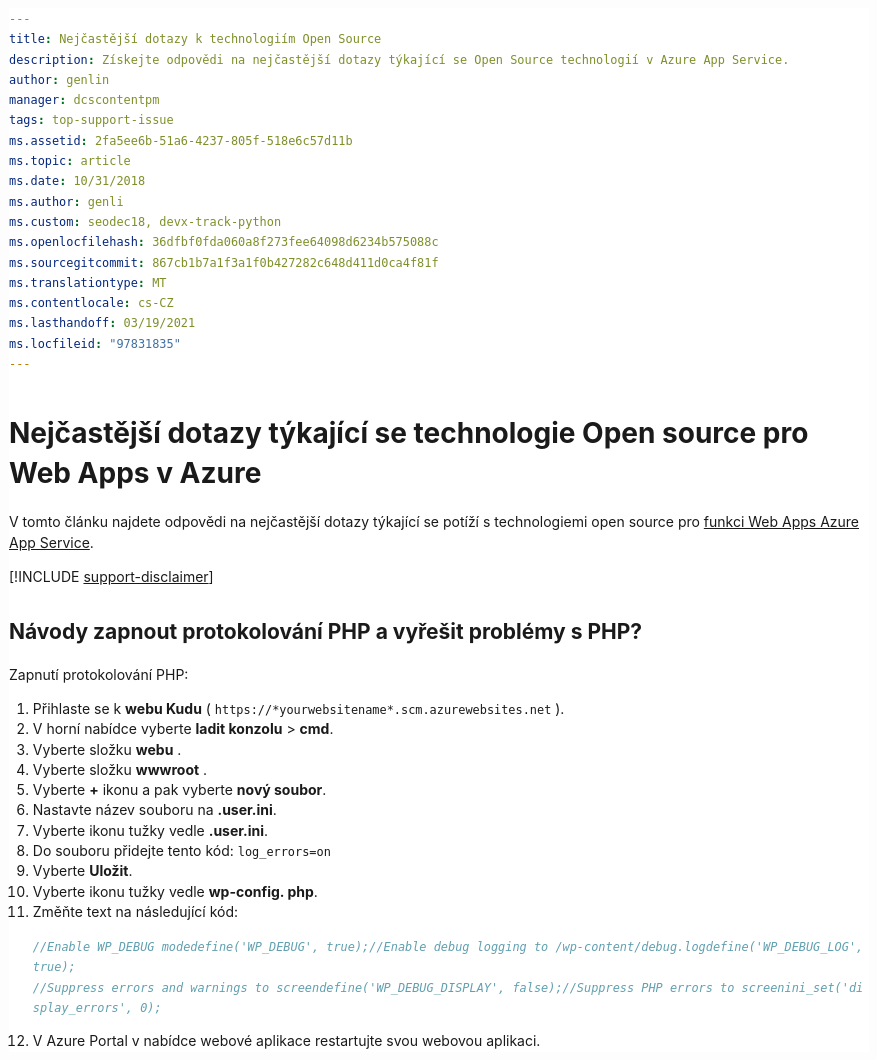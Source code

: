```yaml
---
title: Nejčastější dotazy k technologiím Open Source
description: Získejte odpovědi na nejčastější dotazy týkající se Open Source technologií v Azure App Service.
author: genlin
manager: dcscontentpm
tags: top-support-issue
ms.assetid: 2fa5ee6b-51a6-4237-805f-518e6c57d11b
ms.topic: article
ms.date: 10/31/2018
ms.author: genli
ms.custom: seodec18, devx-track-python
ms.openlocfilehash: 36dfbf0fda060a8f273fee64098d6234b575088c
ms.sourcegitcommit: 867cb1b7a1f3a1f0b427282c648d411d0ca4f81f
ms.translationtype: MT
ms.contentlocale: cs-CZ
ms.lasthandoff: 03/19/2021
ms.locfileid: "97831835"
---
```

# <a name="open-source-technologies-faqs-for-web-apps-in-azure"></a>Nejčastější dotazy týkající se technologie Open source pro Web Apps v Azure

V tomto článku najdete odpovědi na nejčastější dotazy týkající se potíží s technologiemi open source pro [funkci Web Apps Azure App Service](https://azure.microsoft.com/services/app-service/web/).

[!INCLUDE [support-disclaimer](../../includes/support-disclaimer.md)]

## <a name="how-do-i-turn-on-php-logging-to-troubleshoot-php-issues"></a>Návody zapnout protokolování PHP a vyřešit problémy s PHP?

Zapnutí protokolování PHP:

1. Přihlaste se k **webu Kudu** ( `https://*yourwebsitename*.scm.azurewebsites.net` ).
2. V horní nabídce vyberte **ladit konzolu**  >  **cmd**.
3. Vyberte složku **webu** .
4. Vyberte složku **wwwroot** .
5. Vyberte **+** ikonu a pak vyberte **nový soubor**.
6. Nastavte název souboru na **.user.ini**.
7. Vyberte ikonu tužky vedle **.user.ini**.
8. Do souboru přidejte tento kód: `log_errors=on`
9. Vyberte **Uložit**.
10. Vyberte ikonu tužky vedle **wp-config. php**.
11. Změňte text na následující kód:
    ```php
    //Enable WP_DEBUG modedefine('WP_DEBUG', true);//Enable debug logging to /wp-content/debug.logdefine('WP_DEBUG_LOG', true);
    //Suppress errors and warnings to screendefine('WP_DEBUG_DISPLAY', false);//Suppress PHP errors to screenini_set('display_errors', 0);
    ```
12. V Azure Portal v nabídce webové aplikace restartujte svou webovou aplikaci.
